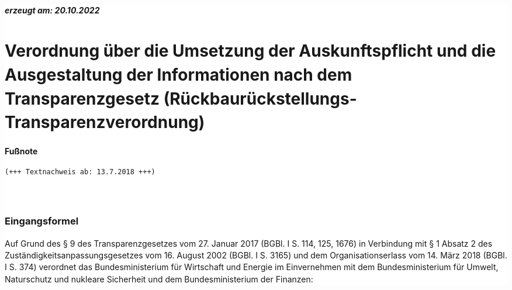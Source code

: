   
  

##### erzeugt am: 20.10.2022

</td>

</tr>

</table>

<span id="BJNR109000018.html"></span>

# Verordnung über die Umsetzung der Auskunftspflicht und die Ausgestaltung der Informationen nach dem Transparenzgesetz (Rückbaurückstellungs-Transparenzverordnung)

<div>

  
**Fußnote**

<div class="jnhtml">

<div>

<div class="jurAbsatz">

  

``` 
(+++ Textnachweis ab: 13.7.2018 +++)

 
```

</div>

</div>

</div>

</div>

<span id="BJNR109000018BJNE000100000.html"></span>

### Eingangsformel  

<div>

<div class="jnhtml">

<div>

<div class="jurAbsatz">

Auf Grund des § 9 des Transparenzgesetzes vom 27. Januar 2017 (BGBl. I
S. 114, 125, 1676) in Verbindung mit § 1 Absatz 2 des
Zuständigkeitsanpassungsgesetzes vom 16. August 2002 (BGBl. I S. 3165)
und dem Organisationserlass vom 14. März 2018 (BGBl. I S. 374) verordnet
das Bundesministerium für Wirtschaft und Energie im Einvernehmen mit dem
Bundesministerium für Umwelt, Naturschutz und nukleare Sicherheit und
dem Bundesministerium der Finanzen:

